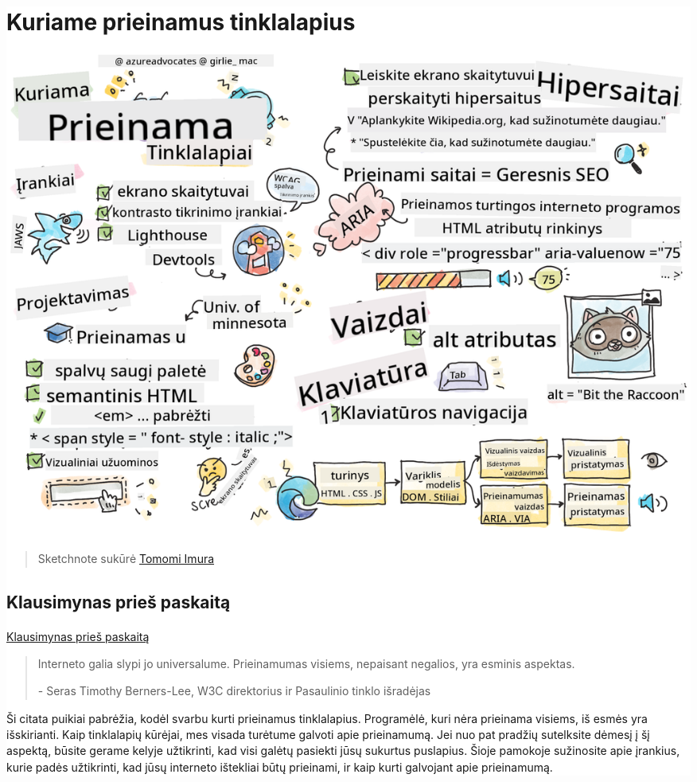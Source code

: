
# Kuriame prieinamus tinklalapius

![Viskas apie prieinamumą](../../../../translated_images/webdev101-a11y.8ef3025c858d897a403a1a42c0897c76e11b724d9a8a0c0578dd4316f7507622.lt.png)
> Sketchnote sukūrė [Tomomi Imura](https://twitter.com/girlie_mac)

## Klausimynas prieš paskaitą
[Klausimynas prieš paskaitą](https://ashy-river-0debb7803.1.azurestaticapps.net/quiz/5)

> Interneto galia slypi jo universalume. Prieinamumas visiems, nepaisant negalios, yra esminis aspektas.
>
> \- Seras Timothy Berners-Lee, W3C direktorius ir Pasaulinio tinklo išradėjas

Ši citata puikiai pabrėžia, kodėl svarbu kurti prieinamus tinklalapius. Programėlė, kuri nėra prieinama visiems, iš esmės yra išskirianti. Kaip tinklalapių kūrėjai, mes visada turėtume galvoti apie prieinamumą. Jei nuo pat pradžių sutelksite dėmesį į šį aspektą, būsite gerame kelyje užtikrinti, kad visi galėtų pasiekti jūsų sukurtus puslapius. Šioje pamokoje sužinosite apie įrankius, kurie padės užtikrinti, kad jūsų interneto ištekliai būtų prieinami, ir kaip kurti galvojant apie prieinamumą.
